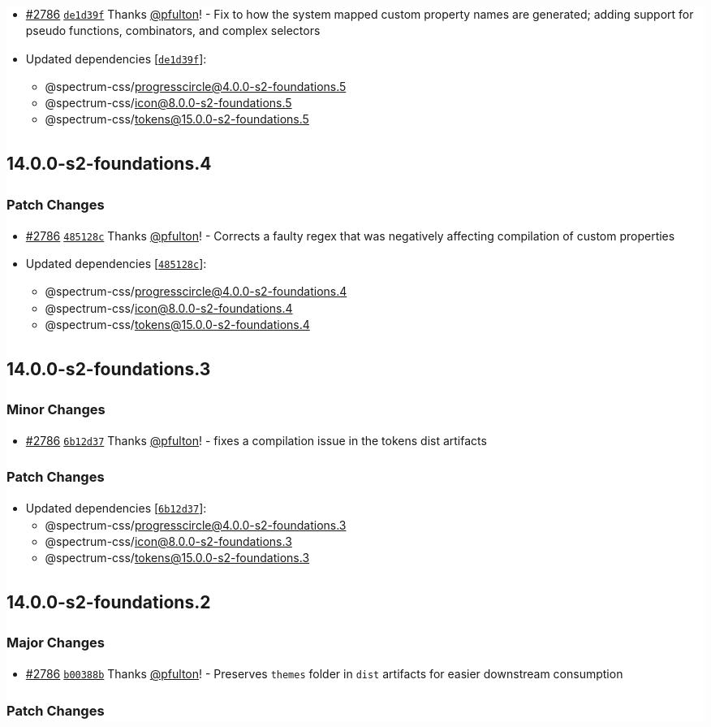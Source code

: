 - [#2786](https://github.com/adobe/spectrum-css/pull/2786) [`de1d39f`](https://github.com/adobe/spectrum-css/commit/de1d39fdedc297032735acf97d0f87b6f2e45f50) Thanks [@pfulton](https://github.com/pfulton)! - Fix to how the system mapped custom property names are generated; adding support for pseudo functions, combinators, and complex selectors

- Updated dependencies [[`de1d39f`](https://github.com/adobe/spectrum-css/commit/de1d39fdedc297032735acf97d0f87b6f2e45f50)]:
  - @spectrum-css/progresscircle@4.0.0-s2-foundations.5
  - @spectrum-css/icon@8.0.0-s2-foundations.5
  - @spectrum-css/tokens@15.0.0-s2-foundations.5

## 14.0.0-s2-foundations.4

### Patch Changes

- [#2786](https://github.com/adobe/spectrum-css/pull/2786) [`485128c`](https://github.com/adobe/spectrum-css/commit/485128ca7947acb064f31e4118044a3f7e3f88b5) Thanks [@pfulton](https://github.com/pfulton)! - Corrects a faulty regex that was negatively affecting compilation of custom properties

- Updated dependencies [[`485128c`](https://github.com/adobe/spectrum-css/commit/485128ca7947acb064f31e4118044a3f7e3f88b5)]:
  - @spectrum-css/progresscircle@4.0.0-s2-foundations.4
  - @spectrum-css/icon@8.0.0-s2-foundations.4
  - @spectrum-css/tokens@15.0.0-s2-foundations.4

## 14.0.0-s2-foundations.3

### Minor Changes

- [#2786](https://github.com/adobe/spectrum-css/pull/2786) [`6b12d37`](https://github.com/adobe/spectrum-css/commit/6b12d375c12b36f387b331fff42b24bc7c3845df) Thanks [@pfulton](https://github.com/pfulton)! - fixes a compilation issue in the tokens dist artifacts

### Patch Changes

- Updated dependencies [[`6b12d37`](https://github.com/adobe/spectrum-css/commit/6b12d375c12b36f387b331fff42b24bc7c3845df)]:
  - @spectrum-css/progresscircle@4.0.0-s2-foundations.3
  - @spectrum-css/icon@8.0.0-s2-foundations.3
  - @spectrum-css/tokens@15.0.0-s2-foundations.3

## 14.0.0-s2-foundations.2

### Major Changes

- [#2786](https://github.com/adobe/spectrum-css/pull/2786) [`b00388b`](https://github.com/adobe/spectrum-css/commit/b00388b3ab026989f261f7bcdd77699521f45d58) Thanks [@pfulton](https://github.com/pfulton)! - Preserves `themes` folder in `dist` artifacts for easier downstream consumption

### Patch Changes

